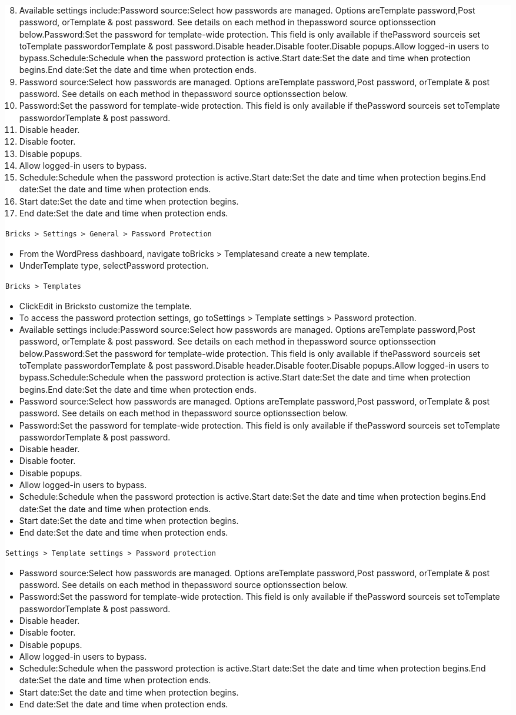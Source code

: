 8. Available settings include:Password source:Select how passwords are managed. Options areTemplate password,Post password, orTemplate & post password. See details on each method in thepassword source optionssection below.Password:Set the password for template-wide protection. This field is only available if thePassword sourceis set toTemplate passwordorTemplate & post password.Disable header.Disable footer.Disable popups.Allow logged-in users to bypass.Schedule:Schedule when the password protection is active.Start date:Set the date and time when protection begins.End date:Set the date and time when protection ends.
9. Password source:Select how passwords are managed. Options areTemplate password,Post password, orTemplate & post password. See details on each method in thepassword source optionssection below.
10. Password:Set the password for template-wide protection. This field is only available if thePassword sourceis set toTemplate passwordorTemplate & post password.
11. Disable header.
12. Disable footer.
13. Disable popups.
14. Allow logged-in users to bypass.
15. Schedule:Schedule when the password protection is active.Start date:Set the date and time when protection begins.End date:Set the date and time when protection ends.
16. Start date:Set the date and time when protection begins.
17. End date:Set the date and time when protection ends.

`Bricks > Settings > General > Password Protection`

- From the WordPress dashboard, navigate toBricks > Templatesand create a new template.
- UnderTemplate type, selectPassword protection.

`Bricks > Templates`

- ClickEdit in Bricksto customize the template.
- To access the password protection settings, go toSettings > Template settings > Password protection.
- Available settings include:Password source:Select how passwords are managed. Options areTemplate password,Post password, orTemplate & post password. See details on each method in thepassword source optionssection below.Password:Set the password for template-wide protection. This field is only available if thePassword sourceis set toTemplate passwordorTemplate & post password.Disable header.Disable footer.Disable popups.Allow logged-in users to bypass.Schedule:Schedule when the password protection is active.Start date:Set the date and time when protection begins.End date:Set the date and time when protection ends.
- Password source:Select how passwords are managed. Options areTemplate password,Post password, orTemplate & post password. See details on each method in thepassword source optionssection below.
- Password:Set the password for template-wide protection. This field is only available if thePassword sourceis set toTemplate passwordorTemplate & post password.
- Disable header.
- Disable footer.
- Disable popups.
- Allow logged-in users to bypass.
- Schedule:Schedule when the password protection is active.Start date:Set the date and time when protection begins.End date:Set the date and time when protection ends.
- Start date:Set the date and time when protection begins.
- End date:Set the date and time when protection ends.

`Settings > Template settings > Password protection`

- Password source:Select how passwords are managed. Options areTemplate password,Post password, orTemplate & post password. See details on each method in thepassword source optionssection below.
- Password:Set the password for template-wide protection. This field is only available if thePassword sourceis set toTemplate passwordorTemplate & post password.
- Disable header.
- Disable footer.
- Disable popups.
- Allow logged-in users to bypass.
- Schedule:Schedule when the password protection is active.Start date:Set the date and time when protection begins.End date:Set the date and time when protection ends.
- Start date:Set the date and time when protection begins.
- End date:Set the date and time when protection ends.
